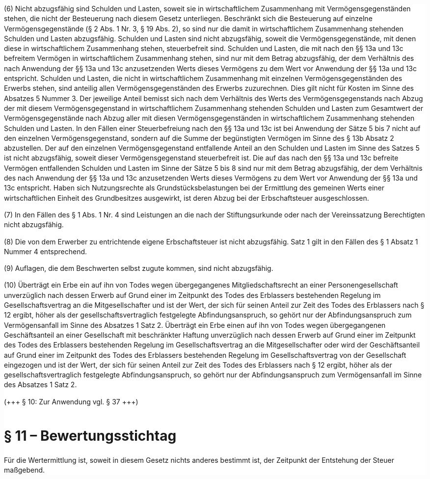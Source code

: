 (6) Nicht abzugsfähig sind Schulden und Lasten, soweit sie in wirtschaftlichem Zusammenhang mit Vermögensgegenständen stehen, die nicht der Besteuerung nach diesem Gesetz unterliegen. Beschränkt sich die Besteuerung auf einzelne Vermögensgegenstände (§ 2 Abs. 1 Nr. 3, § 19 Abs. 2), so sind nur die damit in wirtschaftlichem Zusammenhang stehenden Schulden und Lasten abzugsfähig. Schulden und Lasten sind nicht abzugsfähig, soweit die Vermögensgegenstände, mit denen diese in wirtschaftlichem Zusammenhang stehen, steuerbefreit sind. Schulden und Lasten, die mit nach den §§ 13a und 13c befreitem Vermögen in wirtschaftlichem Zusammenhang stehen, sind nur mit dem Betrag abzugsfähig, der dem Verhältnis des nach Anwendung der §§ 13a und 13c anzusetzenden Werts dieses Vermögens zu dem Wert vor Anwendung der §§ 13a und 13c entspricht. Schulden und Lasten, die nicht in wirtschaftlichem Zusammenhang mit einzelnen Vermögensgegenständen des Erwerbs stehen, sind anteilig allen Vermögensgegenständen des Erwerbs zuzurechnen. Dies gilt nicht für Kosten im Sinne des Absatzes 5 Nummer 3. Der jeweilige Anteil bemisst sich nach dem Verhältnis des Werts des Vermögensgegenstands nach Abzug der mit diesem Vermögensgegenstand in wirtschaftlichem Zusammenhang stehenden Schulden und Lasten zum Gesamtwert der Vermögensgegenstände nach Abzug aller mit diesen Vermögensgegenständen in wirtschaftlichem Zusammenhang stehenden Schulden und Lasten. In den Fällen einer Steuerbefreiung nach den §§ 13a und 13c ist bei Anwendung der Sätze 5 bis 7 nicht auf den einzelnen Vermögensgegenstand, sondern auf die Summe der begünstigten Vermögen im Sinne des § 13b Absatz 2 abzustellen. Der auf den einzelnen Vermögensgegenstand entfallende Anteil an den Schulden und Lasten im Sinne des Satzes 5 ist nicht abzugsfähig, soweit dieser Vermögensgegenstand steuerbefreit ist. Die auf das nach den §§ 13a und 13c befreite Vermögen entfallenden Schulden und Lasten im Sinne der Sätze 5 bis 8 sind nur mit dem Betrag abzugsfähig, der dem Verhältnis des nach Anwendung der §§ 13a und 13c anzusetzenden Werts dieses Vermögens zu dem Wert vor Anwendung der §§ 13a und 13c entspricht. Haben sich Nutzungsrechte als Grundstücksbelastungen bei der Ermittlung des gemeinen Werts einer wirtschaftlichen Einheit des Grundbesitzes ausgewirkt, ist deren Abzug bei der Erbschaftsteuer ausgeschlossen.

(7) In den Fällen des § 1 Abs. 1 Nr. 4 sind Leistungen an die nach der Stiftungsurkunde oder nach der Vereinssatzung Berechtigten nicht abzugsfähig.

(8) Die von dem Erwerber zu entrichtende eigene Erbschaftsteuer ist nicht abzugsfähig. Satz 1 gilt in den Fällen des § 1 Absatz 1 Nummer 4 entsprechend.

(9) Auflagen, die dem Beschwerten selbst zugute kommen, sind nicht abzugsfähig.

(10) Überträgt ein Erbe ein auf ihn von Todes wegen übergegangenes Mitgliedschaftsrecht an einer Personengesellschaft unverzüglich nach dessen Erwerb auf Grund einer im Zeitpunkt des Todes des Erblassers bestehenden Regelung im Gesellschaftsvertrag an die Mitgesellschafter und ist der Wert, der sich für seinen Anteil zur Zeit des Todes des Erblassers nach § 12 ergibt, höher als der gesellschaftsvertraglich festgelegte Abfindungsanspruch, so gehört nur der Abfindungsanspruch zum Vermögensanfall im Sinne des Absatzes 1 Satz 2. Überträgt ein Erbe einen auf ihn von Todes wegen übergegangenen Geschäftsanteil an einer Gesellschaft mit beschränkter Haftung unverzüglich nach dessen Erwerb auf Grund einer im Zeitpunkt des Todes des Erblassers bestehenden Regelung im Gesellschaftsvertrag an die Mitgesellschafter oder wird der Geschäftsanteil auf Grund einer im Zeitpunkt des Todes des Erblassers bestehenden Regelung im Gesellschaftsvertrag von der Gesellschaft eingezogen und ist der Wert, der sich für seinen Anteil zur Zeit des Todes des Erblassers nach § 12 ergibt, höher als der gesellschaftsvertraglich festgelegte Abfindungsanspruch, so gehört nur der Abfindungsanspruch zum Vermögensanfall im Sinne des Absatzes 1 Satz 2.

(+++ § 10: Zur Anwendung vgl. § 37 +++)

# § 11 – Bewertungsstichtag

Für die Wertermittlung ist, soweit in diesem Gesetz nichts anderes bestimmt ist, der Zeitpunkt der Entstehung der Steuer maßgebend.
